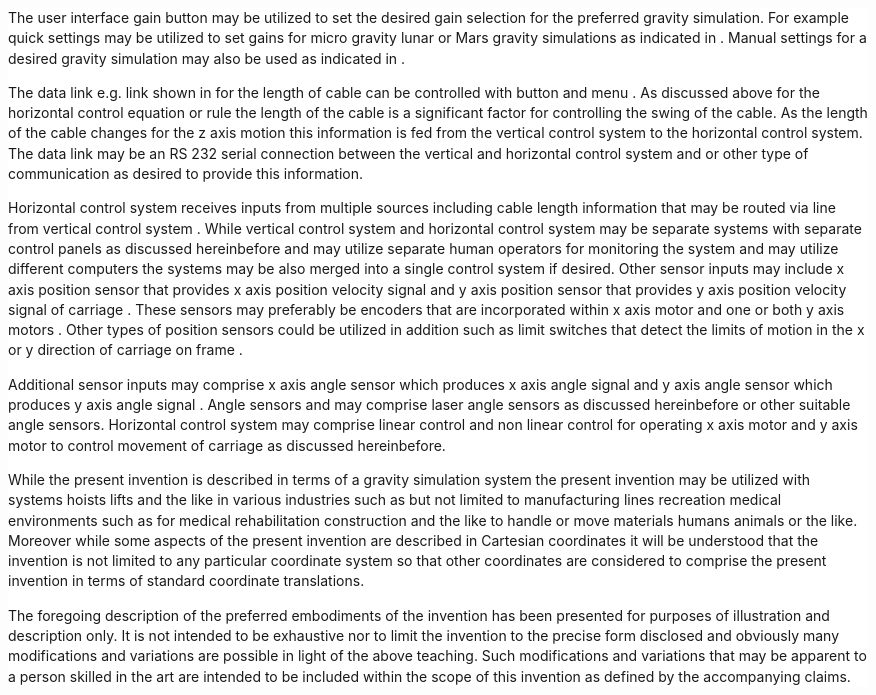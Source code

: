 The user interface gain button may be utilized to set the desired gain selection for the preferred gravity simulation. For example quick settings may be utilized to set gains for micro gravity lunar or Mars gravity simulations as indicated in . Manual settings for a desired gravity simulation may also be used as indicated in .

The data link e.g. link shown in for the length of cable can be controlled with button and menu . As discussed above for the horizontal control equation or rule the length of the cable is a significant factor for controlling the swing of the cable. As the length of the cable changes for the z axis motion this information is fed from the vertical control system to the horizontal control system. The data link may be an RS 232 serial connection between the vertical and horizontal control system and or other type of communication as desired to provide this information.

Horizontal control system receives inputs from multiple sources including cable length information that may be routed via line from vertical control system . While vertical control system and horizontal control system may be separate systems with separate control panels as discussed hereinbefore and may utilize separate human operators for monitoring the system and may utilize different computers the systems may be also merged into a single control system if desired. Other sensor inputs may include x axis position sensor that provides x axis position velocity signal and y axis position sensor that provides y axis position velocity signal of carriage . These sensors may preferably be encoders that are incorporated within x axis motor and one or both y axis motors . Other types of position sensors could be utilized in addition such as limit switches that detect the limits of motion in the x or y direction of carriage on frame .

Additional sensor inputs may comprise x axis angle sensor which produces x axis angle signal and y axis angle sensor which produces y axis angle signal . Angle sensors and may comprise laser angle sensors as discussed hereinbefore or other suitable angle sensors. Horizontal control system may comprise linear control and non linear control for operating x axis motor and y axis motor to control movement of carriage as discussed hereinbefore.

While the present invention is described in terms of a gravity simulation system the present invention may be utilized with systems hoists lifts and the like in various industries such as but not limited to manufacturing lines recreation medical environments such as for medical rehabilitation construction and the like to handle or move materials humans animals or the like. Moreover while some aspects of the present invention are described in Cartesian coordinates it will be understood that the invention is not limited to any particular coordinate system so that other coordinates are considered to comprise the present invention in terms of standard coordinate translations.

The foregoing description of the preferred embodiments of the invention has been presented for purposes of illustration and description only. It is not intended to be exhaustive nor to limit the invention to the precise form disclosed and obviously many modifications and variations are possible in light of the above teaching. Such modifications and variations that may be apparent to a person skilled in the art are intended to be included within the scope of this invention as defined by the accompanying claims.

